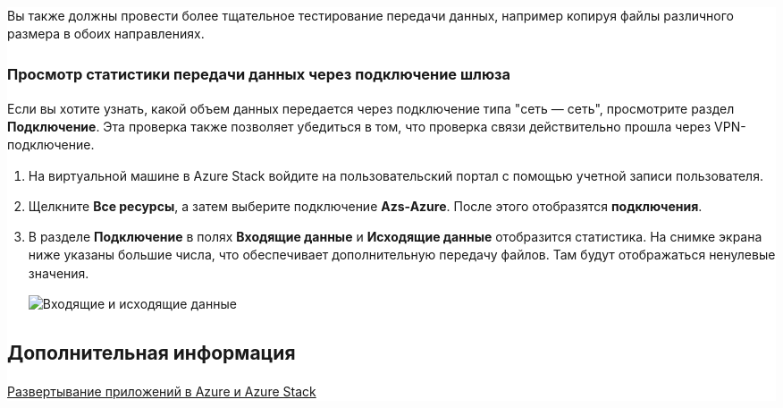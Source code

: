 Вы также должны провести более тщательное тестирование передачи данных, например копируя файлы различного размера в обоих направлениях.

### <a name="viewing-data-transfer-statistics-through-the-gateway-connection"></a>Просмотр статистики передачи данных через подключение шлюза

Если вы хотите узнать, какой объем данных передается через подключение типа "сеть — сеть", просмотрите раздел **Подключение**. Эта проверка также позволяет убедиться в том, что проверка связи действительно прошла через VPN-подключение.

1. На виртуальной машине в Azure Stack войдите на пользовательский портал с помощью учетной записи пользователя.
2. Щелкните **Все ресурсы**, а затем выберите подключение **Azs-Azure**. После этого отобразятся **подключения**.
3. В разделе **Подключение** в полях **Входящие данные** и **Исходящие данные** отобразится статистика. На снимке экрана ниже указаны большие числа, что обеспечивает дополнительную передачу файлов. Там будут отображаться ненулевые значения.

    ![Входящие и исходящие данные](media/azure-stack-connect-vpn/Connection.png)

## <a name="next-steps"></a>Дополнительная информация

[Развертывание приложений в Azure и Azure Stack](azure-stack-solution-pipeline.md)
